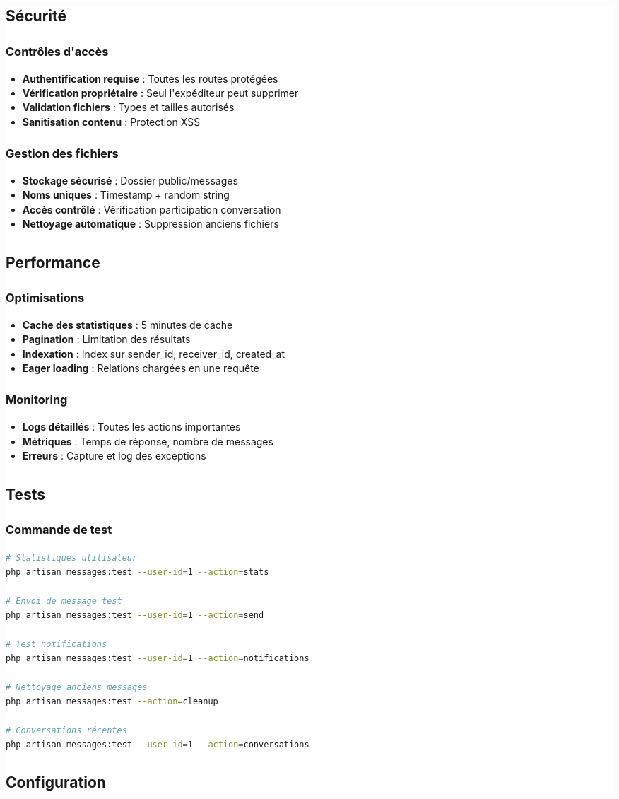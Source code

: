 ## Sécurité

### Contrôles d'accès
- **Authentification requise** : Toutes les routes protégées
- **Vérification propriétaire** : Seul l'expéditeur peut supprimer
- **Validation fichiers** : Types et tailles autorisés
- **Sanitisation contenu** : Protection XSS

### Gestion des fichiers
- **Stockage sécurisé** : Dossier public/messages
- **Noms uniques** : Timestamp + random string
- **Accès contrôlé** : Vérification participation conversation
- **Nettoyage automatique** : Suppression anciens fichiers

## Performance

### Optimisations
- **Cache des statistiques** : 5 minutes de cache
- **Pagination** : Limitation des résultats
- **Indexation** : Index sur sender_id, receiver_id, created_at
- **Eager loading** : Relations chargées en une requête

### Monitoring
- **Logs détaillés** : Toutes les actions importantes
- **Métriques** : Temps de réponse, nombre de messages
- **Erreurs** : Capture et log des exceptions

## Tests

### Commande de test
```bash
# Statistiques utilisateur
php artisan messages:test --user-id=1 --action=stats

# Envoi de message test
php artisan messages:test --user-id=1 --action=send

# Test notifications
php artisan messages:test --user-id=1 --action=notifications

# Nettoyage anciens messages
php artisan messages:test --action=cleanup

# Conversations récentes
php artisan messages:test --user-id=1 --action=conversations
```

## Configuration
